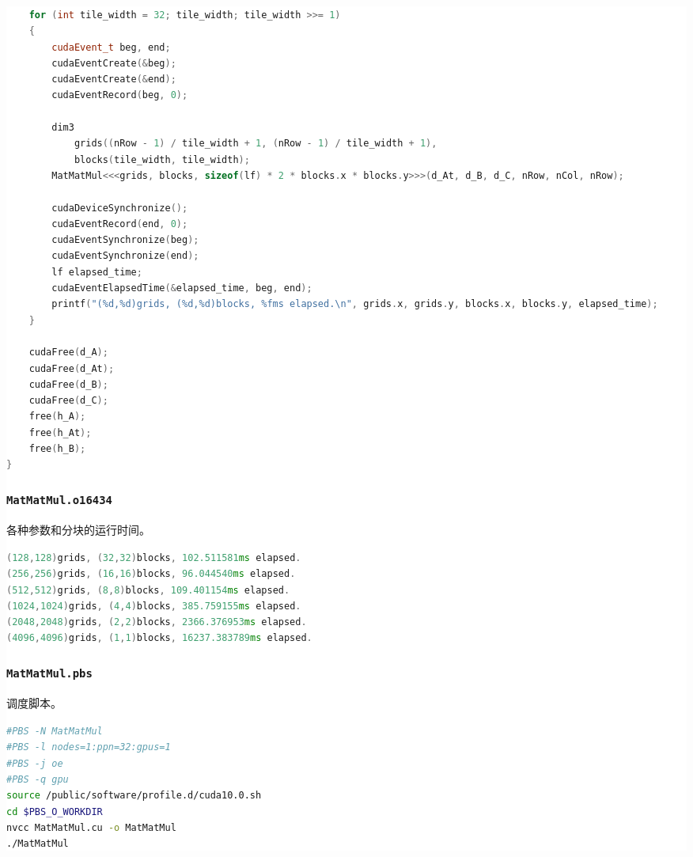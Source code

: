 ```cpp
	for (int tile_width = 32; tile_width; tile_width >>= 1)
	{
		cudaEvent_t beg, end;
		cudaEventCreate(&beg);
		cudaEventCreate(&end);
		cudaEventRecord(beg, 0);

		dim3
			grids((nRow - 1) / tile_width + 1, (nRow - 1) / tile_width + 1),
			blocks(tile_width, tile_width);
		MatMatMul<<<grids, blocks, sizeof(lf) * 2 * blocks.x * blocks.y>>>(d_At, d_B, d_C, nRow, nCol, nRow);

		cudaDeviceSynchronize();
		cudaEventRecord(end, 0);
		cudaEventSynchronize(beg);
		cudaEventSynchronize(end);
		lf elapsed_time;
		cudaEventElapsedTime(&elapsed_time, beg, end);
		printf("(%d,%d)grids, (%d,%d)blocks, %fms elapsed.\n", grids.x, grids.y, blocks.x, blocks.y, elapsed_time);
	}

	cudaFree(d_A);
	cudaFree(d_At);
	cudaFree(d_B);
	cudaFree(d_C);
	free(h_A);
	free(h_At);
	free(h_B);
}
```

### `MatMatMul.o16434`

各种参数和分块的运行时间。

```cpp
(128,128)grids, (32,32)blocks, 102.511581ms elapsed.
(256,256)grids, (16,16)blocks, 96.044540ms elapsed.
(512,512)grids, (8,8)blocks, 109.401154ms elapsed.
(1024,1024)grids, (4,4)blocks, 385.759155ms elapsed.
(2048,2048)grids, (2,2)blocks, 2366.376953ms elapsed.
(4096,4096)grids, (1,1)blocks, 16237.383789ms elapsed.
```

### `MatMatMul.pbs`

调度脚本。

```bash
#PBS -N MatMatMul
#PBS -l nodes=1:ppn=32:gpus=1
#PBS -j oe
#PBS -q gpu
source /public/software/profile.d/cuda10.0.sh
cd $PBS_O_WORKDIR
nvcc MatMatMul.cu -o MatMatMul
./MatMatMul
```
